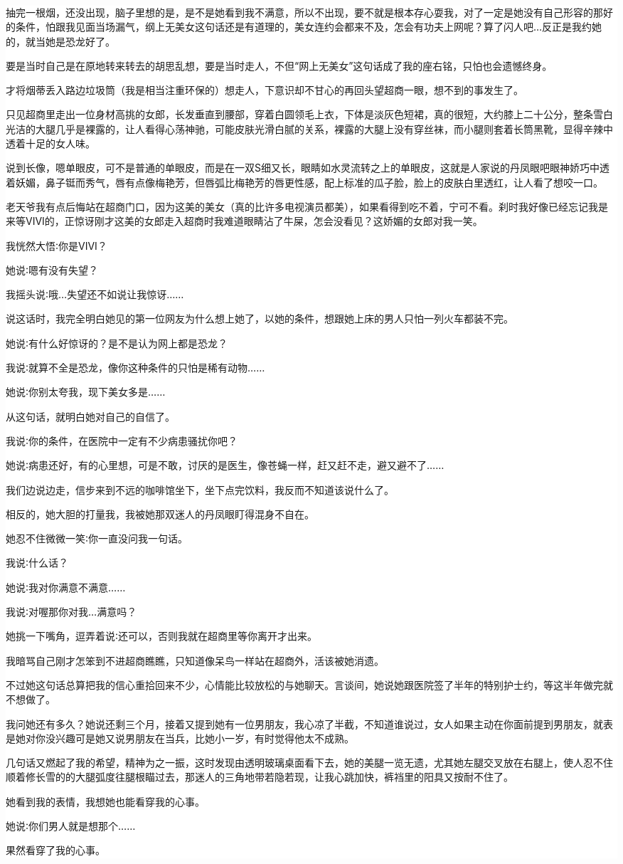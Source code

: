 抽完一根烟，还没出现，脑子里想的是，是不是她看到我不满意，所以不出现，要不就是根本存心耍我，对了一定是她没有自己形容的那好的条件，怕跟我见面当场漏气，纲上无美女这句话还是有道理的，美女连约会都来不及，怎会有功夫上网呢？算了闪人吧…反正是我约她的，就当她是恐龙好了。

要是当时自己是在原地转来转去的胡思乱想，要是当时走人，不但“网上无美女”这句话成了我的座右铭，只怕也会遗憾终身。

才将烟蒂丢入路边垃圾筒（我是相当注重环保的）想走人，下意识却不甘心的再回头望超商一眼，想不到的事发生了。

只见超商里走出一位身材高挑的女郎，长发垂直到腰部，穿着白圆领毛上衣，下体是淡灰色短裙，真的很短，大约膝上二十公分，整条雪白光洁的大腿几乎是裸露的，让人看得心荡神驰，可能皮肤光滑白腻的关系，裸露的大腿上没有穿丝袜，而小腿则套着长筒黑靴，显得辛辣中透着十足的女人味。

说到长像，嗯单眼皮，可不是普通的单眼皮，而是在一双S细又长，眼睛如水灵流转之上的单眼皮，这就是人家说的丹凤眼吧眼神娇巧中透着妖媚，鼻子铤而秀气，唇有点像梅艳芳，但唇弧比梅艳芳的唇更性感，配上标准的瓜子脸，脸上的皮肤白里透红，让人看了想咬一口。

老天爷我有点后悔站在超商门口，因为这美的美女（真的比许多电视演员都美），如果看得到吃不着，宁可不看。刹时我好像已经忘记我是来等VIVI的，正惊讶刚才这美的女郎走入超商时我难道眼睛沾了牛屎，怎会没看见？这娇媚的女郎对我一笑。

我恍然大悟∶你是VIVI？

她说∶嗯有没有失望？

我摇头说∶哦…失望还不如说让我惊讶……

说这话时，我完全明白她见的第一位网友为什么想上她了，以她的条件，想跟她上床的男人只怕一列火车都装不完。

她说∶有什么好惊讶的？是不是认为网上都是恐龙？

我说∶就算不全是恐龙，像你这种条件的只怕是稀有动物……

她说∶你别太夸我，现下美女多是……

从这句话，就明白她对自己的自信了。

我说∶你的条件，在医院中一定有不少病患骚扰你吧？

她说∶病患还好，有的心里想，可是不敢，讨厌的是医生，像苍蝇一样，赶又赶不走，避又避不了……

我们边说边走，信步来到不远的咖啡馆坐下，坐下点完饮料，我反而不知道该说什么了。

相反的，她大胆的打量我，我被她那双迷人的丹凤眼盯得混身不自在。

她忍不住微微一笑∶你一直没问我一句话。

我说∶什么话？

她说∶我对你满意不满意……

我说∶对喔那你对我…满意吗？

她挑一下嘴角，逗弄着说∶还可以，否则我就在超商里等你离开才出来。

我暗骂自己刚才怎笨到不进超商瞧瞧，只知道像呆鸟一样站在超商外，活该被她消遗。

不过她这句话总算把我的信心重拾回来不少，心情能比较放松的与她聊天。言谈间，她说她跟医院签了半年的特别护士约，等这半年做完就不想做了。

我问她还有多久？她说还剩三个月，接着又提到她有一位男朋友，我心凉了半截，不知道谁说过，女人如果主动在你面前提到男朋友，就表是她对你没兴趣可是她又说男朋友在当兵，比她小一岁，有时觉得他太不成熟。

几句话又燃起了我的希望，精神为之一振，这时发现由透明玻璃桌面看下去，她的美腿一览无遗，尤其她左腿交叉放在右腿上，使人忍不住顺着修长雪的的大腿弧度往腿根瞄过去，那迷人的三角地带若隐若现，让我心跳加快，裤裆里的阳具又按耐不住了。

她看到我的表情，我想她也能看穿我的心事。

她说∶你们男人就是想那个……

果然看穿了我的心事。
